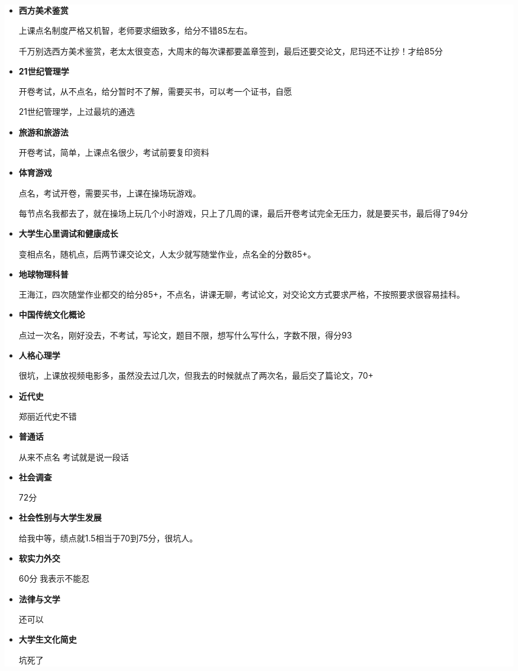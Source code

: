- **西方美术鉴赏**

  上课点名制度严格又机智，老师要求细致多，给分不错85左右。

  千万别选西方美术鉴赏，老太太很变态，大周末的每次课都要盖章签到，最后还要交论文，尼玛还不让抄！才给85分

- **21世纪管理学**

  开卷考试，从不点名，给分暂时不了解，需要买书，可以考一个证书，自愿

  21世纪管理学，上过最坑的通选

- **旅游和旅游法**

  开卷考试，简单，上课点名很少，考试前要复印资料

- **体育游戏**

  点名，考试开卷，需要买书，上课在操场玩游戏。

  每节点名我都去了，就在操场上玩几个小时游戏，只上了几周的课，最后开卷考试完全无压力，就是要买书，最后得了94分

- **大学生心里调试和健康成长**

  变相点名，随机点，后两节课交论文，人太少就写随堂作业，点名全的分数85+。

- **地球物理科普**

  王海江，四次随堂作业都交的给分85+，不点名，讲课无聊，考试论文，对交论文方式要求严格，不按照要求很容易挂科。

- **中国传统文化概论**

  点过一次名，刚好没去，不考试，写论文，题目不限，想写什么写什么，字数不限，得分93

- **人格心理学**

  很坑，上课放视频电影多，虽然没去过几次，但我去的时候就点了两次名，最后交了篇论文，70+

- **近代史**

  郑丽近代史不错

- **普通话**

  从来不点名 考试就是说一段话

- **社会调查**

  72分

- **社会性别与大学生发展**

  给我中等，绩点就1.5相当于70到75分，很坑人。

- **软实力外交**

  60分 我表示不能忍

- **法律与文学**

  还可以

- **大学生文化简史**

  坑死了
